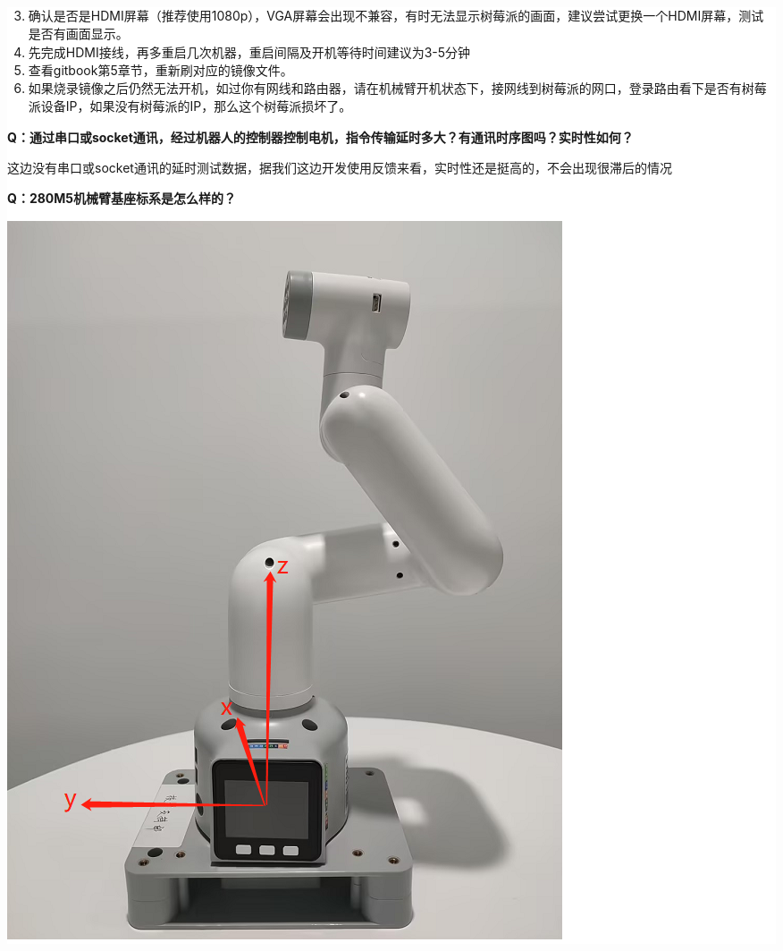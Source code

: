 3. 确认是否是HDMI屏幕（推荐使用1080p），VGA屏幕会出现不兼容，有时无法显示树莓派的画面，建议尝试更换一个HDMI屏幕，测试是否有画面显示。
4. 先完成HDMI接线，再多重启几次机器，重启间隔及开机等待时间建议为3-5分钟
5. 查看gitbook第5章节，重新刷对应的镜像文件。
6. 如果烧录镜像之后仍然无法开机，如过你有网线和路由器，请在机械臂开机状态下，接网线到树莓派的网口，登录路由看下是否有树莓派设备IP，如果没有树莓派的IP，那么这个树莓派损坏了。

**Q：通过串口或socket通讯，经过机器人的控制器控制电机，指令传输延时多大？有通讯时序图吗？实时性如何？**

这边没有串口或socket通讯的延时测试数据，据我们这边开发使用反馈来看，实时性还是挺高的，不会出现很滞后的情况

**Q：280M5机械臂基座标系是怎么样的？**

![](../../resource/4-SupportAndService/9.Troubleshooting/9.images/other_7.png)
